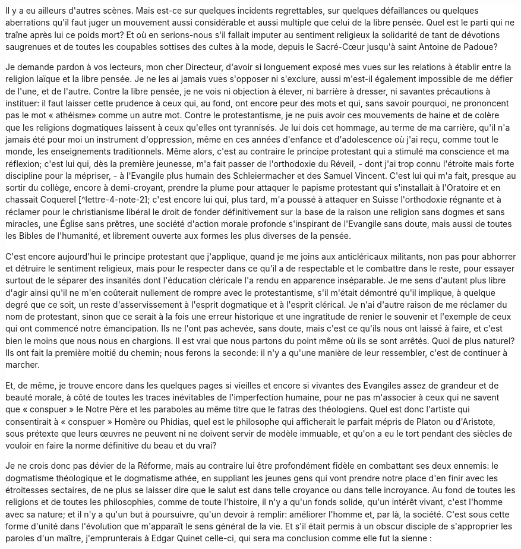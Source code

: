 Il y a eu ailleurs d'autres scènes. Mais est-ce sur quelques incidents regrettables, sur quelques défaillances ou quelques aberrations qu'il faut juger un mouvement aussi considérable et aussi multiple que celui de la libre pensée. Quel est le parti qui ne traîne après lui ce poids mort? Et où en serions-nous s'il fallait imputer au sentiment religieux la solidarité de tant de dévotions saugrenues et de toutes les coupables sottises des cultes à la mode, depuis le Sacré-Cœur jusqu'à saint Antoine de Padoue?

Je demande pardon à vos lecteurs, mon cher Directeur, d'avoir si longuement exposé mes vues sur les relations à établir entre la religion laïque et la libre pensée. Je ne les ai jamais vues s'opposer ni s'exclure, aussi m'est-il également impossible de me défier de l'une, et de l'autre. Contre la libre pensée, je ne vois ni objection à élever, ni barrière à dresser, ni savantes précautions à instituer: il faut laisser cette prudence à ceux qui, au fond, ont encore peur des mots et qui, sans savoir pourquoi, ne prononcent pas le mot « athéisme» comme un autre mot. Contre le protestantisme, je ne puis avoir ces mouvements de haine et de colère que les religions dogmatiques laissent à ceux qu'elles ont tyrannisés. Je lui dois cet hommage, au terme de ma carrière, qu'il n'a jamais été pour moi un instrument d'oppression, même en ces années d'enfance et d'adolescence où j'ai reçu, comme tout le monde, les enseignements traditionnels. Même alors, c'est au contraire le principe protestant qui a stimulé ma conscience et ma réflexion; c'est lui qui, dès la première jeunesse, m'a fait passer de l'orthodoxie du Réveil, - dont j'ai trop connu l'étroite mais forte discipline pour la mépriser, - à l'Evangile plus humain des Schleiermacher et des Samuel Vincent. C'est lui qui m'a fait, presque au sortir du collège, encore à demi-croyant, prendre la plume pour attaquer le papisme protestant qui s'installait à l'Oratoire et en chassait Coquerel [^lettre-4-note-2]; c'est encore lui qui, plus tard, m'a poussé à attaquer en Suisse l'orthodoxie régnante et à réclamer pour le christianisme libéral le droit de fonder définitivement sur la base de la raison une religion sans dogmes et sans miracles, une Église sans prêtres, une société d'action morale profonde s'inspirant de l'Evangile sans doute, mais aussi de toutes les Bibles de l'humanité, et librement ouverte aux formes les plus diverses de la pensée.

C'est encore aujourd'hui le principe protestant que j'applique, quand je me joins aux anticléricaux militants, non pas pour abhorrer et détruire le sentiment religieux, mais pour le respecter dans ce qu'il a de respectable et le combattre dans le reste, pour essayer surtout de le séparer des insanités dont l'éducation cléricale l'a rendu en apparence inséparable. Je me sens d'autant plus libre d'agir ainsi qu'il ne m'en coûterait nullement de rompre avec le protestantisme, s'il m'était démontré qu'il implique, à quelque degré que ce soit, un reste d'asservissement à l'esprit dogmatique et à l'esprit clérical. Je n'ai d'autre raison de me réclamer du nom de protestant, sinon que ce serait à la fois une erreur historique et une ingratitude de renier le souvenir et l'exemple de ceux qui ont commencé notre émancipation. Ils ne l'ont pas achevée, sans doute, mais c'est ce qu'ils nous ont laissé à faire, et c'est bien le moins que nous nous en chargions. Il est vrai que nous partons du point même où ils se sont arrêtés. Quoi de plus naturel? Ils ont fait la première moitié du chemin; nous ferons la seconde: il n'y a qu'une manière de leur ressembler, c'est de continuer à marcher.

Et, de même, je trouve encore dans les quelques pages si vieilles et encore si vivantes des Evangiles assez de grandeur et de beauté morale, à côté de toutes les traces inévitables de l'imperfection humaine, pour ne pas m'associer à ceux qui ne savent que « conspuer » le Notre Père et les paraboles au même titre que le fatras des théologiens. Quel est donc l'artiste qui consentirait à « conspuer » Homère ou Phidias, quel est le philosophe qui afficherait le parfait mépris de Platon ou d'Aristote, sous prétexte que leurs œuvres ne peuvent ni ne doivent servir de modèle immuable, et qu'on a eu le tort pendant des siècles de vouloir en faire la norme définitive du beau et du vrai?

Je ne crois donc pas dévier de la Réforme, mais au contraire lui être profondément fidèle en combattant ses deux ennemis: le dogmatisme théologique et le dogmatisme athée, en suppliant les jeunes gens qui vont prendre notre place d'en finir avec les étroitesses sectaires, de ne plus se laisser dire que le salut est dans telle croyance ou dans telle incroyance. Au fond de toutes les religions et de toutes les philosophies, comme de toute l'histoire, il n'y a qu'un fonds solide, qu'un intérêt vivant, c'est l'homme avec sa nature; et il n'y a qu'un but à poursuivre, qu'un devoir à remplir: améliorer l'homme et, par là, la société. C'est sous cette forme d'unité dans l'évolution que m'apparaît le sens général de la vie. Et s'il était permis à un obscur disciple de s'approprier les paroles d'un maître, j'emprunterais à Edgar Quinet celle-ci, qui sera ma conclusion comme elle fut la sienne :
